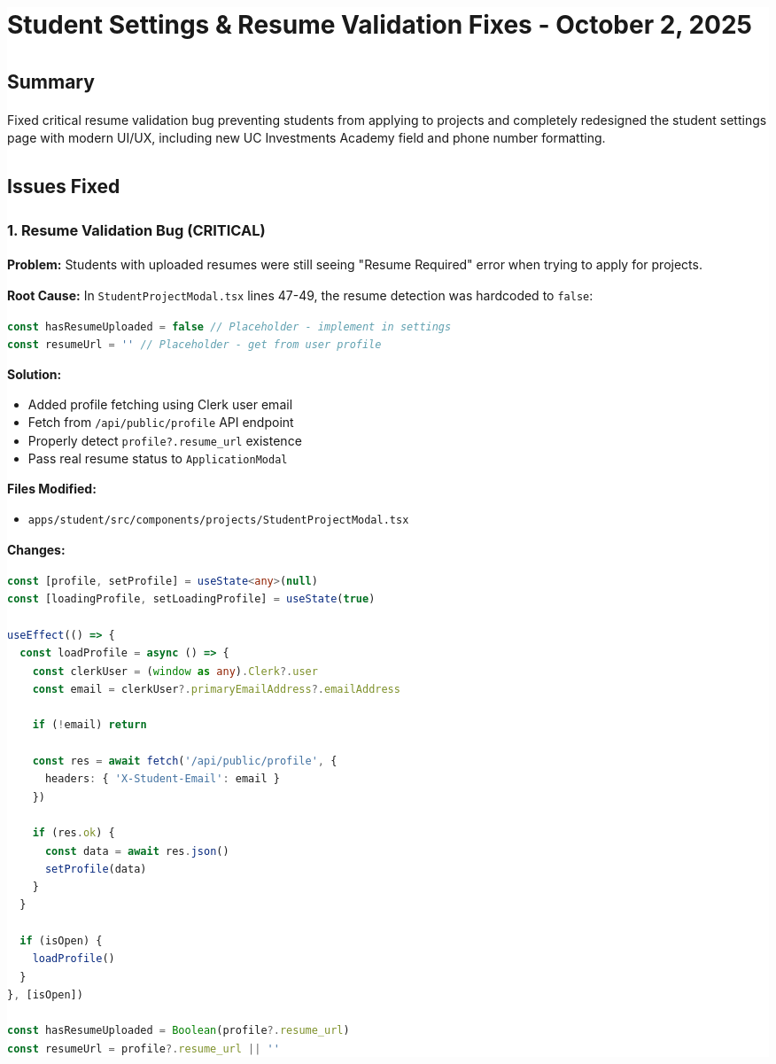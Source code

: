 # Student Settings & Resume Validation Fixes - October 2, 2025

## Summary

Fixed critical resume validation bug preventing students from applying to projects and completely redesigned the student settings page with modern UI/UX, including new UC Investments Academy field and phone number formatting.

## Issues Fixed

### 1. Resume Validation Bug (CRITICAL)

**Problem:** Students with uploaded resumes were still seeing "Resume Required" error when trying to apply for projects.

**Root Cause:** In `StudentProjectModal.tsx` lines 47-49, the resume detection was hardcoded to `false`:
```typescript
const hasResumeUploaded = false // Placeholder - implement in settings
const resumeUrl = '' // Placeholder - get from user profile
```

**Solution:** 
- Added profile fetching using Clerk user email
- Fetch from `/api/public/profile` API endpoint
- Properly detect `profile?.resume_url` existence
- Pass real resume status to `ApplicationModal`

**Files Modified:**
- `apps/student/src/components/projects/StudentProjectModal.tsx`

**Changes:**
```typescript
const [profile, setProfile] = useState<any>(null)
const [loadingProfile, setLoadingProfile] = useState(true)

useEffect(() => {
  const loadProfile = async () => {
    const clerkUser = (window as any).Clerk?.user
    const email = clerkUser?.primaryEmailAddress?.emailAddress
    
    if (!email) return
    
    const res = await fetch('/api/public/profile', {
      headers: { 'X-Student-Email': email }
    })
    
    if (res.ok) {
      const data = await res.json()
      setProfile(data)
    }
  }
  
  if (isOpen) {
    loadProfile()
  }
}, [isOpen])

const hasResumeUploaded = Boolean(profile?.resume_url)
const resumeUrl = profile?.resume_url || ''
```
